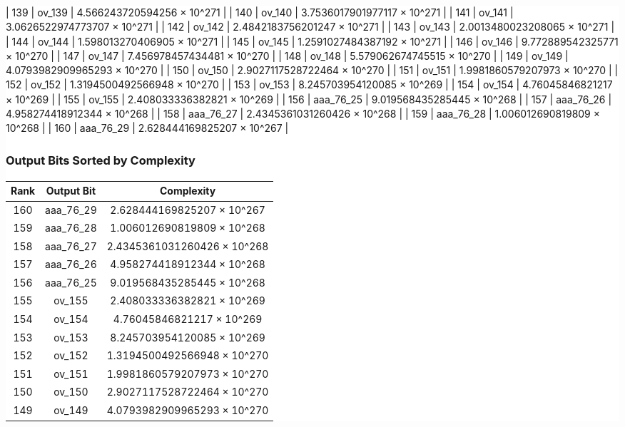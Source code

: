 | 139 | ov_139 | 4.566243720594256 × 10^271 |
| 140 | ov_140 | 3.7536017901977117 × 10^271 |
| 141 | ov_141 | 3.0626522974773707 × 10^271 |
| 142 | ov_142 | 2.4842183756201247 × 10^271 |
| 143 | ov_143 | 2.0013480023208065 × 10^271 |
| 144 | ov_144 | 1.598013270406905 × 10^271 |
| 145 | ov_145 | 1.2591027484387192 × 10^271 |
| 146 | ov_146 | 9.772889542325771 × 10^270 |
| 147 | ov_147 | 7.456978457434481 × 10^270 |
| 148 | ov_148 | 5.579062674745515 × 10^270 |
| 149 | ov_149 | 4.0793982909965293 × 10^270 |
| 150 | ov_150 | 2.9027117528722464 × 10^270 |
| 151 | ov_151 | 1.9981860579207973 × 10^270 |
| 152 | ov_152 | 1.3194500492566948 × 10^270 |
| 153 | ov_153 | 8.245703954120085 × 10^269 |
| 154 | ov_154 | 4.76045846821217 × 10^269 |
| 155 | ov_155 | 2.408033336382821 × 10^269 |
| 156 | aaa_76_25 | 9.019568435285445 × 10^268 |
| 157 | aaa_76_26 | 4.958274418912344 × 10^268 |
| 158 | aaa_76_27 | 2.4345361031260426 × 10^268 |
| 159 | aaa_76_28 | 1.006012690819809 × 10^268 |
| 160 | aaa_76_29 | 2.628444169825207 × 10^267 |

### Output Bits Sorted by Complexity

| Rank | Output Bit | Complexity |
|:----:|:----------:|:----------:|
| 160 | aaa_76_29 | 2.628444169825207 × 10^267 |
| 159 | aaa_76_28 | 1.006012690819809 × 10^268 |
| 158 | aaa_76_27 | 2.4345361031260426 × 10^268 |
| 157 | aaa_76_26 | 4.958274418912344 × 10^268 |
| 156 | aaa_76_25 | 9.019568435285445 × 10^268 |
| 155 | ov_155 | 2.408033336382821 × 10^269 |
| 154 | ov_154 | 4.76045846821217 × 10^269 |
| 153 | ov_153 | 8.245703954120085 × 10^269 |
| 152 | ov_152 | 1.3194500492566948 × 10^270 |
| 151 | ov_151 | 1.9981860579207973 × 10^270 |
| 150 | ov_150 | 2.9027117528722464 × 10^270 |
| 149 | ov_149 | 4.0793982909965293 × 10^270 |